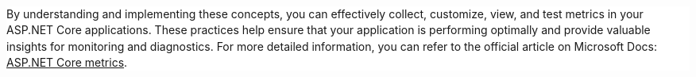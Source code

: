 By understanding and implementing these concepts, you can effectively collect, customize, view, and test metrics in your ASP.NET Core applications. These practices help ensure that your application is performing optimally and provide valuable insights for monitoring and diagnostics. For more detailed information, you can refer to the official article on Microsoft Docs: [ASP.NET Core metrics](https://docs.microsoft.com/en-us/aspnet/core/performance/metrics).